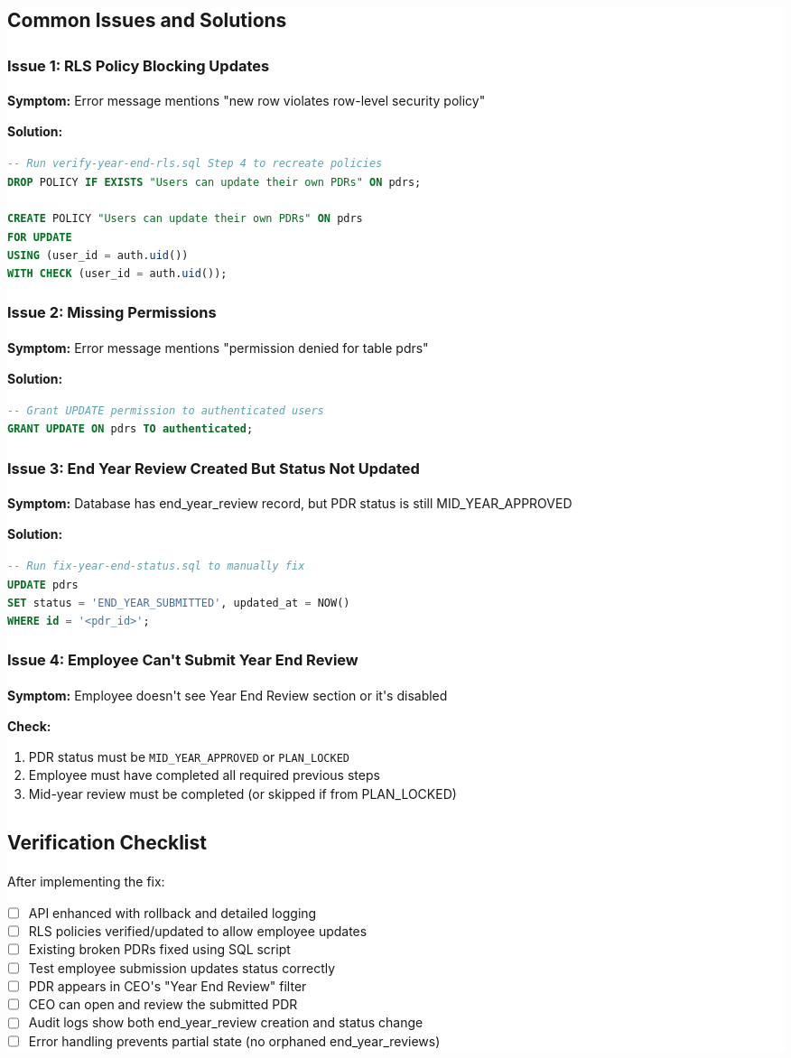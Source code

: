 ## Common Issues and Solutions

### Issue 1: RLS Policy Blocking Updates
**Symptom:** Error message mentions "new row violates row-level security policy"

**Solution:**
```sql
-- Run verify-year-end-rls.sql Step 4 to recreate policies
DROP POLICY IF EXISTS "Users can update their own PDRs" ON pdrs;

CREATE POLICY "Users can update their own PDRs" ON pdrs
FOR UPDATE 
USING (user_id = auth.uid())
WITH CHECK (user_id = auth.uid());
```

### Issue 2: Missing Permissions
**Symptom:** Error message mentions "permission denied for table pdrs"

**Solution:**
```sql
-- Grant UPDATE permission to authenticated users
GRANT UPDATE ON pdrs TO authenticated;
```

### Issue 3: End Year Review Created But Status Not Updated
**Symptom:** Database has end_year_review record, but PDR status is still MID_YEAR_APPROVED

**Solution:**
```sql
-- Run fix-year-end-status.sql to manually fix
UPDATE pdrs 
SET status = 'END_YEAR_SUBMITTED', updated_at = NOW()
WHERE id = '<pdr_id>';
```

### Issue 4: Employee Can't Submit Year End Review
**Symptom:** Employee doesn't see Year End Review section or it's disabled

**Check:**
1. PDR status must be `MID_YEAR_APPROVED` or `PLAN_LOCKED`
2. Employee must have completed all required previous steps
3. Mid-year review must be completed (or skipped if from PLAN_LOCKED)

## Verification Checklist

After implementing the fix:

- [ ] API enhanced with rollback and detailed logging
- [ ] RLS policies verified/updated to allow employee updates
- [ ] Existing broken PDRs fixed using SQL script
- [ ] Test employee submission updates status correctly
- [ ] PDR appears in CEO's "Year End Review" filter
- [ ] CEO can open and review the submitted PDR
- [ ] Audit logs show both end_year_review creation and status change
- [ ] Error handling prevents partial state (no orphaned end_year_reviews)
